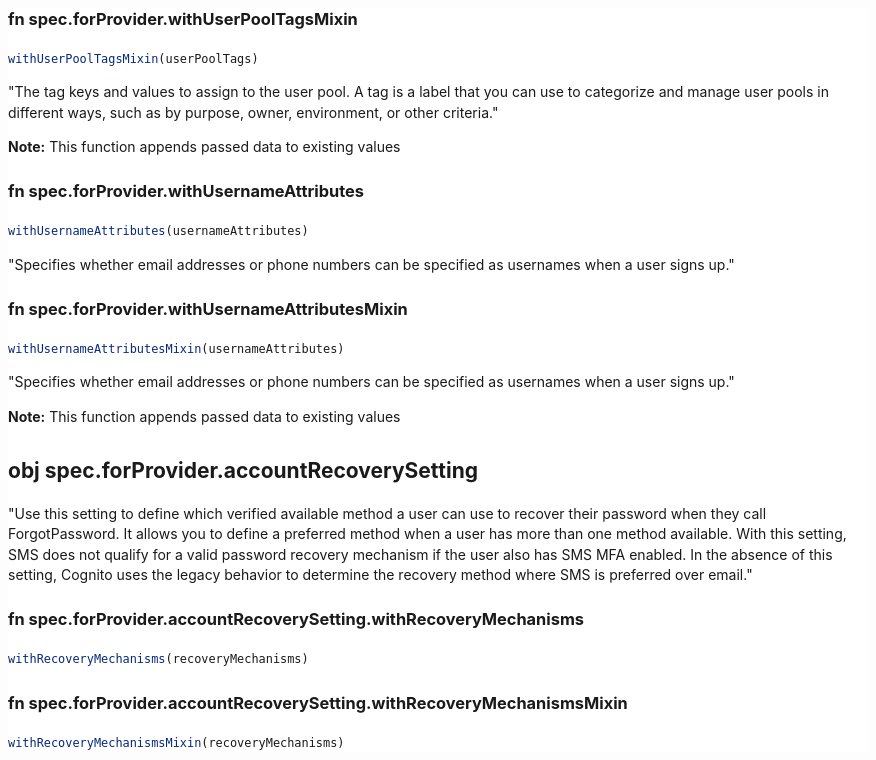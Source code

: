 ### fn spec.forProvider.withUserPoolTagsMixin

```ts
withUserPoolTagsMixin(userPoolTags)
```

"The tag keys and values to assign to the user pool. A tag is a label that you can use to categorize and manage user pools in different ways, such as by purpose, owner, environment, or other criteria."

**Note:** This function appends passed data to existing values

### fn spec.forProvider.withUsernameAttributes

```ts
withUsernameAttributes(usernameAttributes)
```

"Specifies whether email addresses or phone numbers can be specified as usernames when a user signs up."

### fn spec.forProvider.withUsernameAttributesMixin

```ts
withUsernameAttributesMixin(usernameAttributes)
```

"Specifies whether email addresses or phone numbers can be specified as usernames when a user signs up."

**Note:** This function appends passed data to existing values

## obj spec.forProvider.accountRecoverySetting

"Use this setting to define which verified available method a user can use to recover their password when they call ForgotPassword. It allows you to define a preferred method when a user has more than one method available. With this setting, SMS does not qualify for a valid password recovery mechanism if the user also has SMS MFA enabled. In the absence of this setting, Cognito uses the legacy behavior to determine the recovery method where SMS is preferred over email."

### fn spec.forProvider.accountRecoverySetting.withRecoveryMechanisms

```ts
withRecoveryMechanisms(recoveryMechanisms)
```



### fn spec.forProvider.accountRecoverySetting.withRecoveryMechanismsMixin

```ts
withRecoveryMechanismsMixin(recoveryMechanisms)
```

